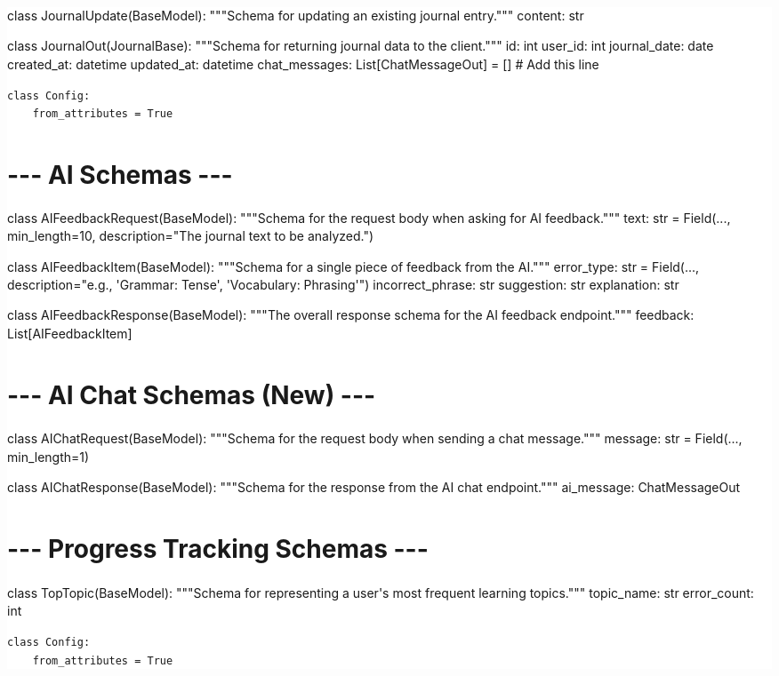 class JournalUpdate(BaseModel):
    """Schema for updating an existing journal entry."""
    content: str

class JournalOut(JournalBase):
    """Schema for returning journal data to the client."""
    id: int
    user_id: int
    journal_date: date
    created_at: datetime
    updated_at: datetime
    chat_messages: List[ChatMessageOut] = [] # Add this line
    
    class Config:
        from_attributes = True
        
# --- AI Schemas ---

class AIFeedbackRequest(BaseModel):
    """Schema for the request body when asking for AI feedback."""
    text: str = Field(..., min_length=10, description="The journal text to be analyzed.")

class AIFeedbackItem(BaseModel):
    """Schema for a single piece of feedback from the AI."""
    error_type: str = Field(..., description="e.g., 'Grammar: Tense', 'Vocabulary: Phrasing'")
    incorrect_phrase: str
    suggestion: str
    explanation: str

class AIFeedbackResponse(BaseModel):
    """The overall response schema for the AI feedback endpoint."""
    feedback: List[AIFeedbackItem]

# --- AI Chat Schemas (New) ---

class AIChatRequest(BaseModel):
    """Schema for the request body when sending a chat message."""
    message: str = Field(..., min_length=1)

class AIChatResponse(BaseModel):
    """Schema for the response from the AI chat endpoint."""
    ai_message: ChatMessageOut

# --- Progress Tracking Schemas ---
class TopTopic(BaseModel):
    """Schema for representing a user's most frequent learning topics."""
    topic_name: str
    error_count: int

    class Config:
        from_attributes = True

